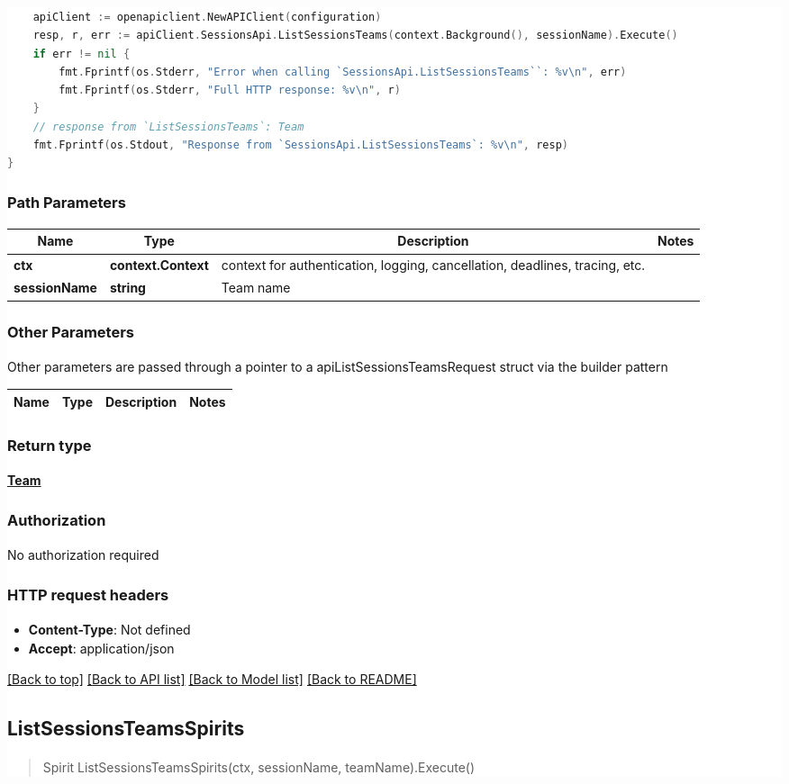 ```go
    apiClient := openapiclient.NewAPIClient(configuration)
    resp, r, err := apiClient.SessionsApi.ListSessionsTeams(context.Background(), sessionName).Execute()
    if err != nil {
        fmt.Fprintf(os.Stderr, "Error when calling `SessionsApi.ListSessionsTeams``: %v\n", err)
        fmt.Fprintf(os.Stderr, "Full HTTP response: %v\n", r)
    }
    // response from `ListSessionsTeams`: Team
    fmt.Fprintf(os.Stdout, "Response from `SessionsApi.ListSessionsTeams`: %v\n", resp)
}
```

### Path Parameters


Name | Type | Description  | Notes
------------- | ------------- | ------------- | -------------
**ctx** | **context.Context** | context for authentication, logging, cancellation, deadlines, tracing, etc.
**sessionName** | **string** | Team name | 

### Other Parameters

Other parameters are passed through a pointer to a apiListSessionsTeamsRequest struct via the builder pattern


Name | Type | Description  | Notes
------------- | ------------- | ------------- | -------------


### Return type

[**Team**](Team.md)

### Authorization

No authorization required

### HTTP request headers

- **Content-Type**: Not defined
- **Accept**: application/json

[[Back to top]](#) [[Back to API list]](../README.md#documentation-for-api-endpoints)
[[Back to Model list]](../README.md#documentation-for-models)
[[Back to README]](../README.md)


## ListSessionsTeamsSpirits

> Spirit ListSessionsTeamsSpirits(ctx, sessionName, teamName).Execute()


